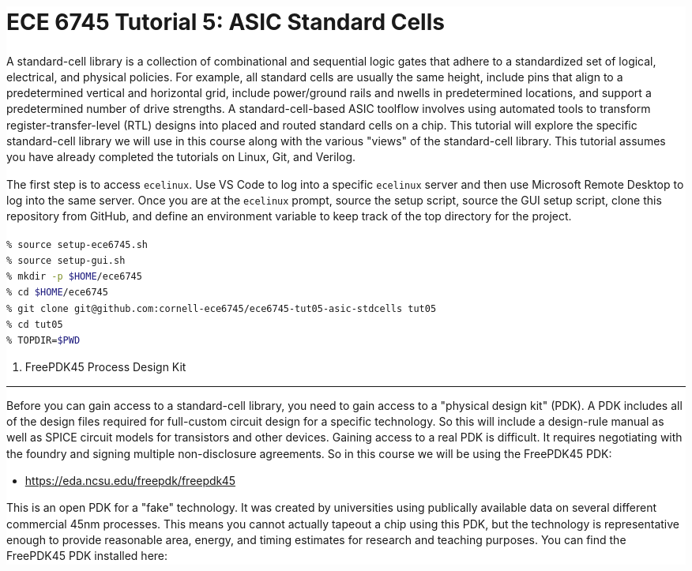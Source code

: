 
ECE 6745 Tutorial 5: ASIC Standard Cells
==========================================================================

A standard-cell library is a collection of combinational and sequential
logic gates that adhere to a standardized set of logical, electrical, and
physical policies. For example, all standard cells are usually the same
height, include pins that align to a predetermined vertical and
horizontal grid, include power/ground rails and nwells in predetermined
locations, and support a predetermined number of drive strengths. A
standard-cell-based ASIC toolflow involves using automated tools to
transform register-transfer-level (RTL) designs into placed and routed
standard cells on a chip. This tutorial will explore the specific
standard-cell library we will use in this course along with the various
"views" of the standard-cell library. This tutorial assumes you have
already completed the tutorials on Linux, Git, and Verilog.

The first step is to access `ecelinux`. Use VS Code to log into a
specific `ecelinux` server and then use Microsoft Remote Desktop to log
into the same server. Once you are at the `ecelinux` prompt, source the
setup script, source the GUI setup script, clone this repository from
GitHub, and define an environment variable to keep track of the top
directory for the project.

```bash
% source setup-ece6745.sh
% source setup-gui.sh
% mkdir -p $HOME/ece6745
% cd $HOME/ece6745
% git clone git@github.com:cornell-ece6745/ece6745-tut05-asic-stdcells tut05
% cd tut05
% TOPDIR=$PWD
```

1. FreePDK45 Process Design Kit
--------------------------------------------------------------------------

Before you can gain access to a standard-cell library, you need to gain
access to a "physical design kit" (PDK). A PDK includes all of the design
files required for full-custom circuit design for a specific technology.
So this will include a design-rule manual as well as SPICE circuit models
for transistors and other devices. Gaining access to a real PDK is
difficult. It requires negotiating with the foundry and signing multiple
non-disclosure agreements. So in this course we will be using the
FreePDK45 PDK:

 - <https://eda.ncsu.edu/freepdk/freepdk45>

This is an open PDK for a "fake" technology. It was created by
universities using publically available data on several different
commercial 45nm processes. This means you cannot actually tapeout a chip
using this PDK, but the technology is representative enough to provide
reasonable area, energy, and timing estimates for research and teaching
purposes. You can find the FreePDK45 PDK installed here:
